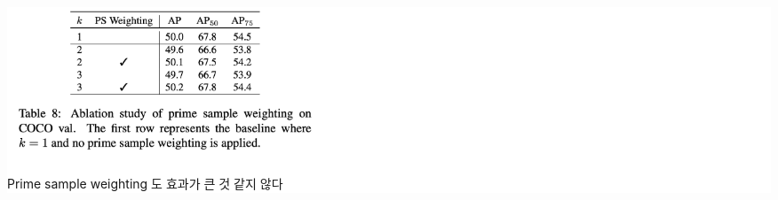 <img src="/images/align-detr/tab8.png" width="350px" alt="alt">

Prime sample weighting 도 효과가 큰 것 같지 않다